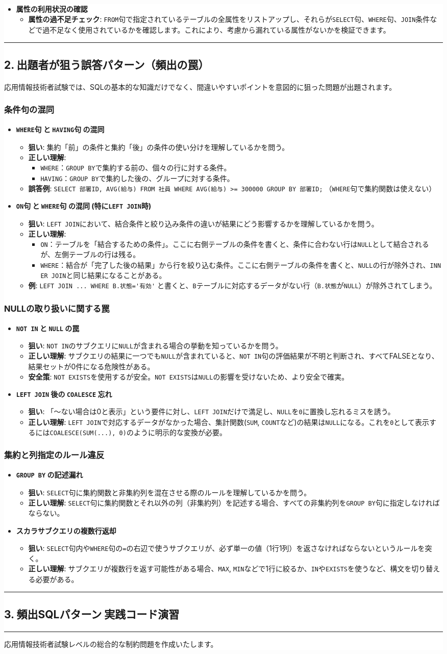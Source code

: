 *   **属性の利用状況の確認**
    *   **属性の過不足チェック**: `FROM`句で指定されているテーブルの全属性をリストアップし、それらが`SELECT`句、`WHERE`句、`JOIN`条件などで過不足なく使用されているかを確認します。これにより、考慮から漏れている属性がないかを検証できます。

---

## 2. 出題者が狙う誤答パターン（頻出の罠）

応用情報技術者試験では、SQLの基本的な知識だけでなく、間違いやすいポイントを意図的に狙った問題が出題されます。

### 条件句の混同
*   **`WHERE`句 と `HAVING`句 の混同**
    *   **狙い**: 集約「前」の条件と集約「後」の条件の使い分けを理解しているかを問う。
    *   **正しい理解**:
        *   `WHERE`：`GROUP BY`で集約する前の、個々の行に対する条件。
        *   `HAVING`：`GROUP BY`で集約した後の、グループに対する条件。
    *   **誤答例**: `SELECT 部署ID, AVG(給与) FROM 社員 WHERE AVG(給与) >= 300000 GROUP BY 部署ID;` （`WHERE`句で集約関数は使えない）

*   **`ON`句 と `WHERE`句 の混同 (特に`LEFT JOIN`時)**
    *   **狙い**: `LEFT JOIN`において、結合条件と絞り込み条件の違いが結果にどう影響するかを理解しているかを問う。
    *   **正しい理解**:
        *   `ON`：テーブルを「結合するための条件」。ここに右側テーブルの条件を書くと、条件に合わない行は`NULL`として結合されるが、左側テーブルの行は残る。
        *   `WHERE`：結合が「完了した後の結果」から行を絞り込む条件。ここに右側テーブルの条件を書くと、`NULL`の行が除外され、`INNER JOIN`と同じ結果になることがある。
    *   **例**: `LEFT JOIN ... WHERE B.状態='有効'` と書くと、`B`テーブルに対応するデータがない行（`B.状態`が`NULL`）が除外されてしまう。

### NULLの取り扱いに関する罠
*   **`NOT IN` と `NULL` の罠**
    *   **狙い**: `NOT IN`のサブクエリに`NULL`が含まれる場合の挙動を知っているかを問う。
    *   **正しい理解**: サブクエリの結果に一つでも`NULL`が含まれていると、`NOT IN`句の評価結果が不明と判断され、すべてFALSEとなり、結果セットが0件になる危険性がある。
    *   **安全策**: `NOT EXISTS`を使用するが安全。`NOT EXISTS`は`NULL`の影響を受けないため、より安全で確実。

*   **`LEFT JOIN` 後の `COALESCE` 忘れ**
    *   **狙い**: 「～ない場合は0と表示」という要件に対し、`LEFT JOIN`だけで満足し、`NULL`を`0`に置換し忘れるミスを誘う。
    *   **正しい理解**: `LEFT JOIN`で対応するデータがなかった場合、集計関数(`SUM`, `COUNT`など)の結果は`NULL`になる。これを`0`として表示するには`COALESCE(SUM(...), 0)`のように明示的な変換が必要。

### 集約と列指定のルール違反
*   **`GROUP BY` の記述漏れ**
    *   **狙い**: `SELECT`句に集約関数と非集約列を混在させる際のルールを理解しているかを問う。
    *   **正しい理解**: `SELECT`句に集約関数とそれ以外の列（非集約列）を記述する場合、すべての非集約列を`GROUP BY`句に指定しなければならない。

*   **スカラサブクエリの複数行返却**
    *   **狙い**: `SELECT`句内や`WHERE`句の`=`の右辺で使うサブクエリが、必ず単一の値（1行1列）を返さなければならないというルールを突く。
    *   **正しい理解**: サブクエリが複数行を返す可能性がある場合、`MAX`, `MIN`などで1行に絞るか、`IN`や`EXISTS`を使うなど、構文を切り替える必要がある。

---
## 3. 頻出SQLパターン 実践コード演習

-----
応用情報技術者試験レベルの総合的な制約問題を作成いたします。
